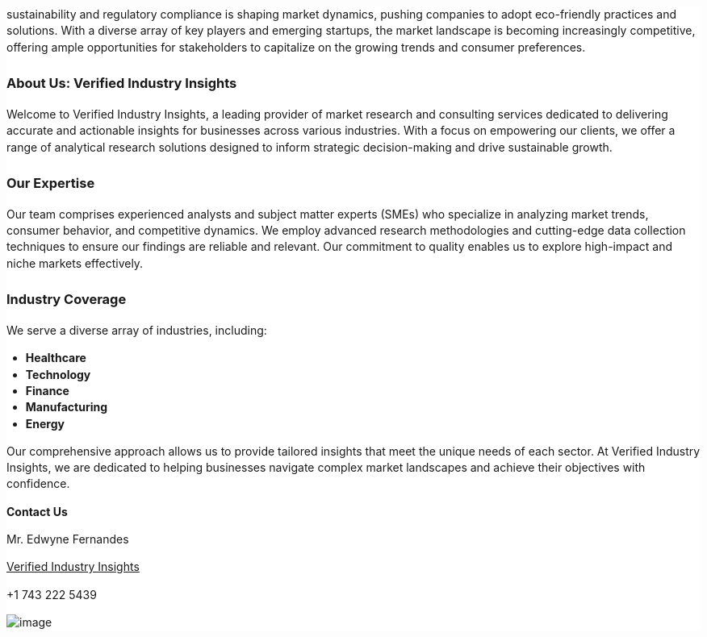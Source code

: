 sustainability and regulatory compliance is shaping market dynamics, pushing companies to adopt eco-friendly practices and solutions. With a diverse array of key players and emerging startups, the market landscape is becoming increasingly competitive, offering ample opportunities for stakeholders to capitalize on the growing trends and consumer preferences.</p><h3>About Us: Verified Industry Insights</h3><p>Welcome to Verified Industry Insights, a leading provider of market research and consulting services dedicated to delivering accurate and actionable insights for businesses across various industries. With a focus on empowering our clients, we offer a range of analytical research solutions designed to inform strategic decision-making and drive sustainable growth.</p><h3>Our Expertise</h3><p>Our team comprises experienced analysts and subject matter experts (SMEs) who specialize in analyzing market trends, consumer behavior, and competitive dynamics. We employ advanced research methodologies and cutting-edge data collection techniques to ensure our findings are reliable and relevant. Our commitment to quality enables us to explore high-impact and niche markets effectively.</p><h3>Industry Coverage</h3><p>We serve a diverse array of industries, including:</p><ul><li><strong>Healthcare</strong></li><li><strong>Technology</strong></li><li><strong>Finance</strong></li><li><strong>Manufacturing</strong></li><li><strong>Energy</strong></li></ul><p>Our comprehensive approach allows us to provide tailored insights that meet the unique needs of each sector. At Verified Industry Insights, we are dedicated to helping businesses navigate complex market landscapes and achieve their objectives with confidence.</p><p><strong>Contact Us</strong></p><p>Mr. Edwyne Fernandes</p><p><a href="https://www.verifiedindustryinsights.com/">Verified Industry Insights</a></p><p>+1 743 222 5439</p>
![image](https://github.com/user-attachments/assets/621799d4-3a3f-4b2e-ab36-489efa5ece5e)
